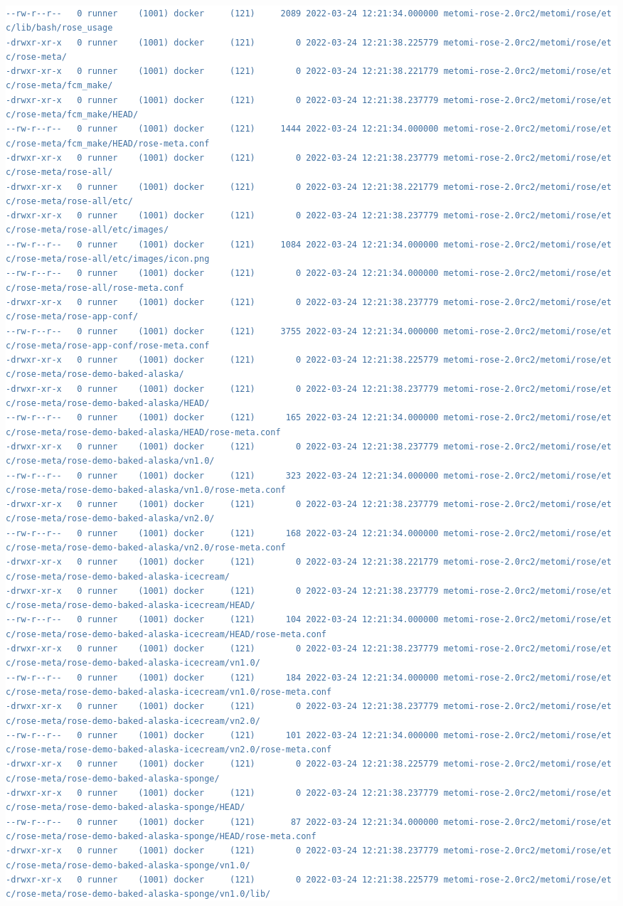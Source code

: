 ```diff
--rw-r--r--   0 runner    (1001) docker     (121)     2089 2022-03-24 12:21:34.000000 metomi-rose-2.0rc2/metomi/rose/etc/lib/bash/rose_usage
-drwxr-xr-x   0 runner    (1001) docker     (121)        0 2022-03-24 12:21:38.225779 metomi-rose-2.0rc2/metomi/rose/etc/rose-meta/
-drwxr-xr-x   0 runner    (1001) docker     (121)        0 2022-03-24 12:21:38.221779 metomi-rose-2.0rc2/metomi/rose/etc/rose-meta/fcm_make/
-drwxr-xr-x   0 runner    (1001) docker     (121)        0 2022-03-24 12:21:38.237779 metomi-rose-2.0rc2/metomi/rose/etc/rose-meta/fcm_make/HEAD/
--rw-r--r--   0 runner    (1001) docker     (121)     1444 2022-03-24 12:21:34.000000 metomi-rose-2.0rc2/metomi/rose/etc/rose-meta/fcm_make/HEAD/rose-meta.conf
-drwxr-xr-x   0 runner    (1001) docker     (121)        0 2022-03-24 12:21:38.237779 metomi-rose-2.0rc2/metomi/rose/etc/rose-meta/rose-all/
-drwxr-xr-x   0 runner    (1001) docker     (121)        0 2022-03-24 12:21:38.221779 metomi-rose-2.0rc2/metomi/rose/etc/rose-meta/rose-all/etc/
-drwxr-xr-x   0 runner    (1001) docker     (121)        0 2022-03-24 12:21:38.237779 metomi-rose-2.0rc2/metomi/rose/etc/rose-meta/rose-all/etc/images/
--rw-r--r--   0 runner    (1001) docker     (121)     1084 2022-03-24 12:21:34.000000 metomi-rose-2.0rc2/metomi/rose/etc/rose-meta/rose-all/etc/images/icon.png
--rw-r--r--   0 runner    (1001) docker     (121)        0 2022-03-24 12:21:34.000000 metomi-rose-2.0rc2/metomi/rose/etc/rose-meta/rose-all/rose-meta.conf
-drwxr-xr-x   0 runner    (1001) docker     (121)        0 2022-03-24 12:21:38.237779 metomi-rose-2.0rc2/metomi/rose/etc/rose-meta/rose-app-conf/
--rw-r--r--   0 runner    (1001) docker     (121)     3755 2022-03-24 12:21:34.000000 metomi-rose-2.0rc2/metomi/rose/etc/rose-meta/rose-app-conf/rose-meta.conf
-drwxr-xr-x   0 runner    (1001) docker     (121)        0 2022-03-24 12:21:38.225779 metomi-rose-2.0rc2/metomi/rose/etc/rose-meta/rose-demo-baked-alaska/
-drwxr-xr-x   0 runner    (1001) docker     (121)        0 2022-03-24 12:21:38.237779 metomi-rose-2.0rc2/metomi/rose/etc/rose-meta/rose-demo-baked-alaska/HEAD/
--rw-r--r--   0 runner    (1001) docker     (121)      165 2022-03-24 12:21:34.000000 metomi-rose-2.0rc2/metomi/rose/etc/rose-meta/rose-demo-baked-alaska/HEAD/rose-meta.conf
-drwxr-xr-x   0 runner    (1001) docker     (121)        0 2022-03-24 12:21:38.237779 metomi-rose-2.0rc2/metomi/rose/etc/rose-meta/rose-demo-baked-alaska/vn1.0/
--rw-r--r--   0 runner    (1001) docker     (121)      323 2022-03-24 12:21:34.000000 metomi-rose-2.0rc2/metomi/rose/etc/rose-meta/rose-demo-baked-alaska/vn1.0/rose-meta.conf
-drwxr-xr-x   0 runner    (1001) docker     (121)        0 2022-03-24 12:21:38.237779 metomi-rose-2.0rc2/metomi/rose/etc/rose-meta/rose-demo-baked-alaska/vn2.0/
--rw-r--r--   0 runner    (1001) docker     (121)      168 2022-03-24 12:21:34.000000 metomi-rose-2.0rc2/metomi/rose/etc/rose-meta/rose-demo-baked-alaska/vn2.0/rose-meta.conf
-drwxr-xr-x   0 runner    (1001) docker     (121)        0 2022-03-24 12:21:38.221779 metomi-rose-2.0rc2/metomi/rose/etc/rose-meta/rose-demo-baked-alaska-icecream/
-drwxr-xr-x   0 runner    (1001) docker     (121)        0 2022-03-24 12:21:38.237779 metomi-rose-2.0rc2/metomi/rose/etc/rose-meta/rose-demo-baked-alaska-icecream/HEAD/
--rw-r--r--   0 runner    (1001) docker     (121)      104 2022-03-24 12:21:34.000000 metomi-rose-2.0rc2/metomi/rose/etc/rose-meta/rose-demo-baked-alaska-icecream/HEAD/rose-meta.conf
-drwxr-xr-x   0 runner    (1001) docker     (121)        0 2022-03-24 12:21:38.237779 metomi-rose-2.0rc2/metomi/rose/etc/rose-meta/rose-demo-baked-alaska-icecream/vn1.0/
--rw-r--r--   0 runner    (1001) docker     (121)      184 2022-03-24 12:21:34.000000 metomi-rose-2.0rc2/metomi/rose/etc/rose-meta/rose-demo-baked-alaska-icecream/vn1.0/rose-meta.conf
-drwxr-xr-x   0 runner    (1001) docker     (121)        0 2022-03-24 12:21:38.237779 metomi-rose-2.0rc2/metomi/rose/etc/rose-meta/rose-demo-baked-alaska-icecream/vn2.0/
--rw-r--r--   0 runner    (1001) docker     (121)      101 2022-03-24 12:21:34.000000 metomi-rose-2.0rc2/metomi/rose/etc/rose-meta/rose-demo-baked-alaska-icecream/vn2.0/rose-meta.conf
-drwxr-xr-x   0 runner    (1001) docker     (121)        0 2022-03-24 12:21:38.225779 metomi-rose-2.0rc2/metomi/rose/etc/rose-meta/rose-demo-baked-alaska-sponge/
-drwxr-xr-x   0 runner    (1001) docker     (121)        0 2022-03-24 12:21:38.237779 metomi-rose-2.0rc2/metomi/rose/etc/rose-meta/rose-demo-baked-alaska-sponge/HEAD/
--rw-r--r--   0 runner    (1001) docker     (121)       87 2022-03-24 12:21:34.000000 metomi-rose-2.0rc2/metomi/rose/etc/rose-meta/rose-demo-baked-alaska-sponge/HEAD/rose-meta.conf
-drwxr-xr-x   0 runner    (1001) docker     (121)        0 2022-03-24 12:21:38.237779 metomi-rose-2.0rc2/metomi/rose/etc/rose-meta/rose-demo-baked-alaska-sponge/vn1.0/
-drwxr-xr-x   0 runner    (1001) docker     (121)        0 2022-03-24 12:21:38.225779 metomi-rose-2.0rc2/metomi/rose/etc/rose-meta/rose-demo-baked-alaska-sponge/vn1.0/lib/
```